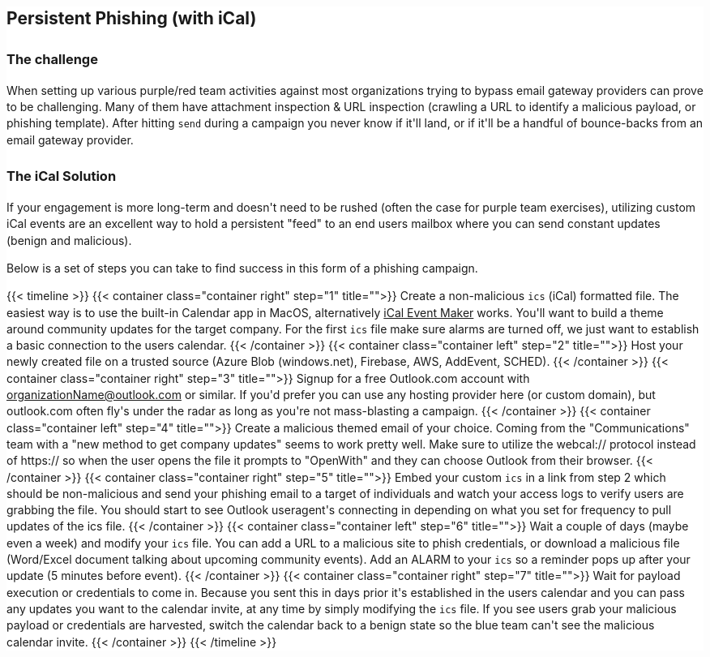 ## Persistent Phishing (with iCal)

### The challenge

When setting up various purple/red team activities against most organizations trying to bypass email gateway providers can prove to be challenging. Many of them have attachment inspection & URL inspection (crawling a URL to identify a malicious payload, or phishing template). After hitting `send` during a campaign you never know if it'll land, or if it'll be a handful of bounce-backs from an email gateway provider. 

### The iCal Solution

If your engagement is more long-term and doesn't need to be rushed (often the case for purple team exercises), utilizing custom iCal events are an excellent way to hold a persistent "feed" to an end users mailbox where you can send constant updates (benign and malicious). 

Below is a set of steps you can take to find success in this form of a phishing campaign.

{{< timeline >}}
  {{< container class="container right" step="1" title="">}}
    Create a non-malicious `ics` (iCal) formatted file. The easiest way is to use the built-in Calendar app in MacOS, alternatively <a href="https://ical.marudot.com/">iCal Event Maker</a> works. You'll want to build a theme around community updates for the target company. For the first `ics` file make sure alarms are turned off, we just want to establish a basic connection to the users calendar.
  {{< /container >}}
  {{< container class="container left" step="2" title="">}}
    Host your newly created file on a trusted source (Azure Blob (windows.net), Firebase, AWS, AddEvent, SCHED).
  {{< /container >}}
    {{< container class="container right" step="3" title="">}}
    Signup for a free Outlook.com account with organizationName@outlook.com or similar. If you'd prefer you can use any hosting provider here (or custom domain), but outlook.com often fly's under the radar as long as you're not mass-blasting a campaign. 
  {{< /container >}}
    {{< container class="container left" step="4" title="">}}
    Create a malicious themed email of your choice. Coming from the "Communications" team with a "new method to get company updates" seems to work pretty well. Make sure to utilize the webcal:// protocol instead of https:// so when the user opens the file it prompts to "OpenWith" and they can choose Outlook from their browser.
  {{< /container >}}
    {{< container class="container right" step="5" title="">}}
    Embed your custom `ics` in a link from step 2 which should be non-malicious and send your phishing email to a target of individuals and watch your access logs to verify users are grabbing the file. You should start to see Outlook useragent's connecting in depending on what you set for frequency to pull updates of the ics file.
  {{< /container >}}
      {{< container class="container left" step="6" title="">}}
    Wait a couple of days (maybe even a week) and modify your `ics` file. You can add a URL to a malicious site to phish credentials, or download a malicious file (Word/Excel document talking about upcoming community events). Add an ALARM to your `ics` so a reminder pops up after your update (5 minutes before event).
  {{< /container >}}
      {{< container class="container right" step="7" title="">}}
    Wait for payload execution or credentials to come in. Because you sent this in days prior it's established in the users calendar and you can pass any updates you want to the calendar invite, at any time by simply modifying the `ics` file. If you see users grab your malicious payload or credentials are harvested, switch the calendar back to a benign state so the blue team can't see the malicious calendar invite.
  {{< /container >}}
{{< /timeline >}}
